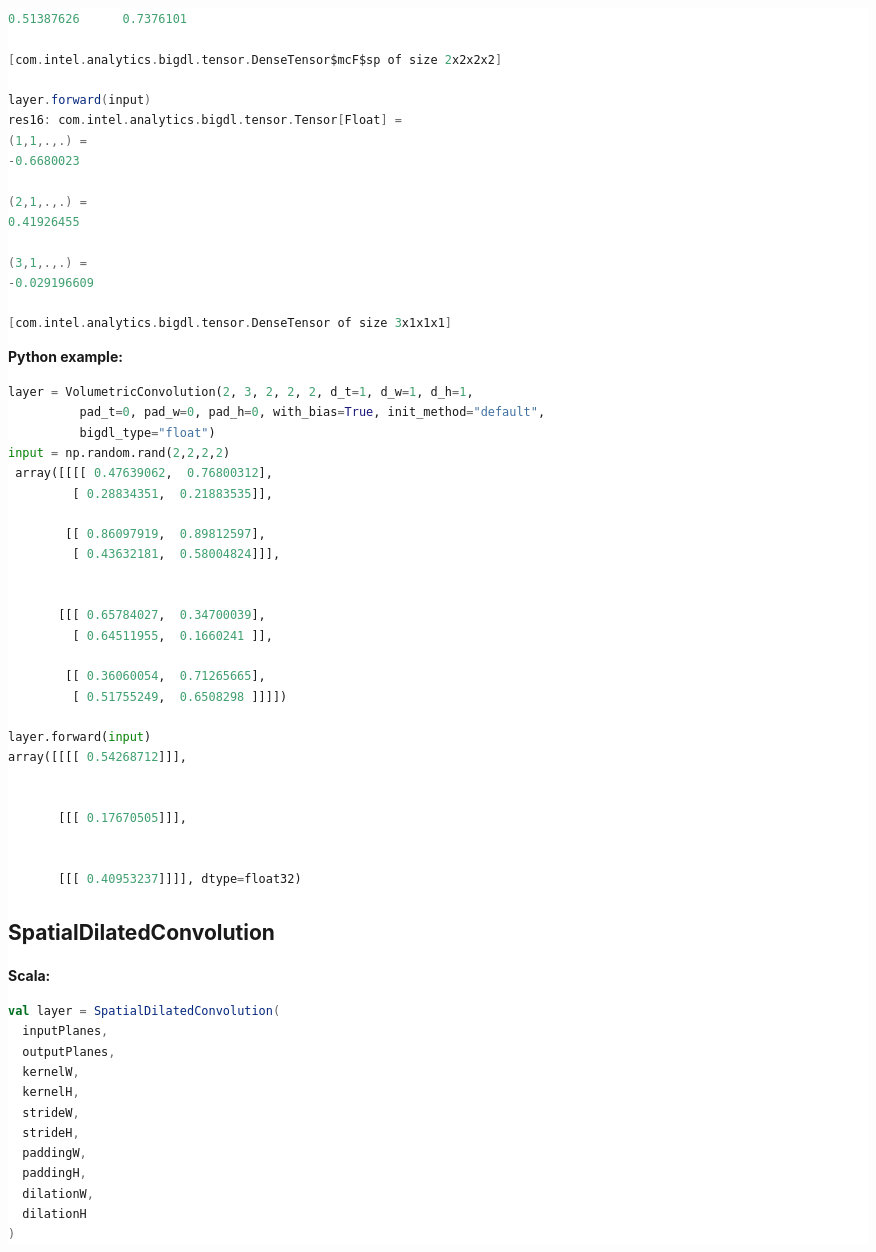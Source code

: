 ```scala
0.51387626      0.7376101

[com.intel.analytics.bigdl.tensor.DenseTensor$mcF$sp of size 2x2x2x2]

layer.forward(input)
res16: com.intel.analytics.bigdl.tensor.Tensor[Float] =
(1,1,.,.) =
-0.6680023

(2,1,.,.) =
0.41926455

(3,1,.,.) =
-0.029196609

[com.intel.analytics.bigdl.tensor.DenseTensor of size 3x1x1x1]
```

**Python example:**
```python
layer = VolumetricConvolution(2, 3, 2, 2, 2, d_t=1, d_w=1, d_h=1,
          pad_t=0, pad_w=0, pad_h=0, with_bias=True, init_method="default",
          bigdl_type="float")
input = np.random.rand(2,2,2,2)
 array([[[[ 0.47639062,  0.76800312],
         [ 0.28834351,  0.21883535]],

        [[ 0.86097919,  0.89812597],
         [ 0.43632181,  0.58004824]]],


       [[[ 0.65784027,  0.34700039],
         [ 0.64511955,  0.1660241 ]],

        [[ 0.36060054,  0.71265665],
         [ 0.51755249,  0.6508298 ]]]])
 
layer.forward(input)
array([[[[ 0.54268712]]],


       [[[ 0.17670505]]],


       [[[ 0.40953237]]]], dtype=float32)

```

## SpatialDilatedConvolution ##

**Scala:**
```scala
val layer = SpatialDilatedConvolution(
  inputPlanes,
  outputPlanes,
  kernelW,
  kernelH,
  strideW,
  strideH,
  paddingW,
  paddingH,
  dilationW,
  dilationH
)
```